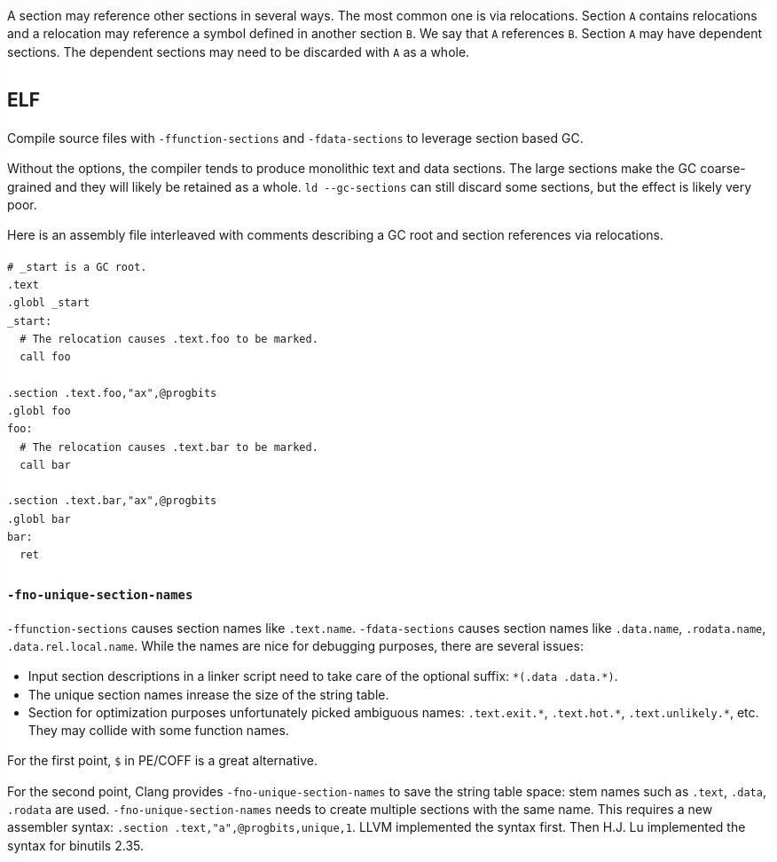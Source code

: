 A section may reference other sections in several ways.
The most common one is via relocations.
Section `A` contains relocations and a relocation may reference a symbol defined in another section `B`. We say that `A` references `B`.
Section `A` may have dependent sections. The dependent sections may need to be discarded with `A` as a whole.

## ELF

Compile source files with `-ffunction-sections` and `-fdata-sections` to leverage section based GC.

Without the options, the compiler tends to produce monolithic text and data sections.
The large sections make the GC coarse-grained and they will likely be retained as a whole.
`ld --gc-sections` can still discard some sections, but the effect is likely very poor.

Here is an assembly file interleaved with comments describing a GC root and section references via relocations.

```text
# _start is a GC root.
.text
.globl _start
_start:
  # The relocation causes .text.foo to be marked.
  call foo

.section .text.foo,"ax",@progbits
.globl foo
foo:
  # The relocation causes .text.bar to be marked.
  call bar

.section .text.bar,"ax",@progbits
.globl bar
bar:
  ret
```

### `-fno-unique-section-names`

`-ffunction-sections` causes section names like `.text.name`.
`-fdata-sections` causes section names like `.data.name`, `.rodata.name`, `.data.rel.local.name`.
While the names are nice for debugging purposes, there are several issues:

* Input section descriptions in a linker script need to take care of the optional suffix: `*(.data .data.*)`.
* The unique section names inrease the size of the string table.
* Section for optimization purposes unfortunately picked ambiguous names: `.text.exit.*`, `.text.hot.*`, `.text.unlikely.*`, etc. They may collide with some function names.

For the first point, `$` in PE/COFF is a great alternative.

For the second point, Clang provides `-fno-unique-section-names` to save the string table space: stem names such as `.text`, `.data`, `.rodata` are used.
`-fno-unique-section-names` needs to create multiple sections with the same name.
This requires a new assembler syntax: `.section .text,"a",@progbits,unique,1`.
LLVM implemented the syntax first. Then H.J. Lu implemented the syntax for binutils 2.35.

